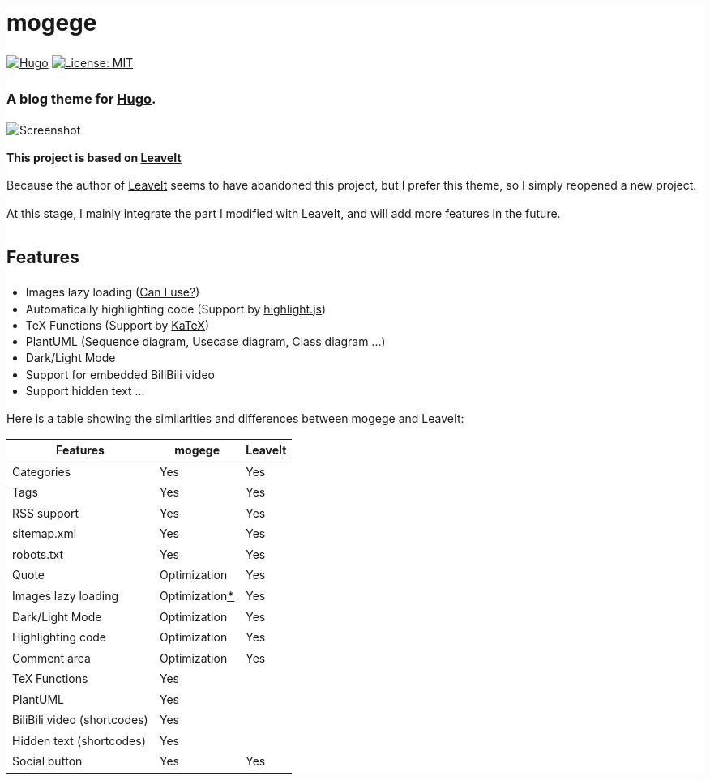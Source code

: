 # mogege

[![Hugo](https://img.shields.io/badge/hugo-0.68.3-blue.svg)](https://gohugo.io)
[![License: MIT](https://img.shields.io/badge/License-MIT-blue.svg)](LICENSE)

### A blog theme for [Hugo](https://gohugo.io).

![Screenshot](https://raw.githubusercontent.com/Mogeko/mogege/master/images/Screenshot.png)

**This project is based on
[LeaveIt](https://raw.githubusercontent.com/liuzc/LeaveIt/)**

Because the author of
[LeaveIt](https://raw.githubusercontent.com/liuzc/LeaveIt/) seems to have
abandoned this project, but I prefer this theme, so I simply reopened a new
project.

At this stage, I mainly integrate the part I modified with LeaveIt, and will add
more features in the future.

## Features

- Images lazy loading
  ([Can I use?](https://caniuse.com/#search=Lazy%20loading%20via%20attribute%20for%20images%20%26%20iframes))
- Automatically highlighting code (Support by
  [highlight.js](https://highlightjs.org/))
- TeX Functions (Support by [KaTeX](https://katex.org/))
- [PlantUML](https://plantuml.com/en/) (Sequence diagram, Usecase diagram, Class
  diagram ...)
- Dark/Light Mode
- Support for embedded BiliBili video
- Support hidden text ...

Here is a table showing the similarities and differences between [mogege](https://github.com/Mogeko/mogege) and [LeaveIt](https://github.com/liuzc/LeaveIt):

| Features                    | mogege                                                       | LeaveIt |
| --------------------------- | ------------------------------------------------------------ | ------- |
| Categories                  | Yes                                                          | Yes     |
| Tags                        | Yes                                                          | Yes     |
| RSS support                 | Yes                                                          | Yes     |
| sitemap.xml                 | Yes                                                          | Yes     |
| robots.txt                  | Yes                                                          | Yes     |
| Quote                       | Optimization                                                 | Yes     |
| Images lazy loading         | Optimization[*](https://caniuse.com/#search=Lazy%20loading%20via%20attribute%20for%20images%20%26%20iframes) | Yes     |
| Dark/Light Mode             | Optimization                                                 | Yes     |
| Highlighting code           | Optimization                                                 | Yes     |
| Comment area                | Optimization                                                 | Yes     |
| TeX Functions               | Yes                                                          |         |
| PlantUML                    | Yes                                                          |         |
| BiliBili video (shortcodes) | Yes                                                          |         |
| Hidden text (shortcodes)    | Yes                                                          |         |
| Social button               | Yes                                                          | Yes     |